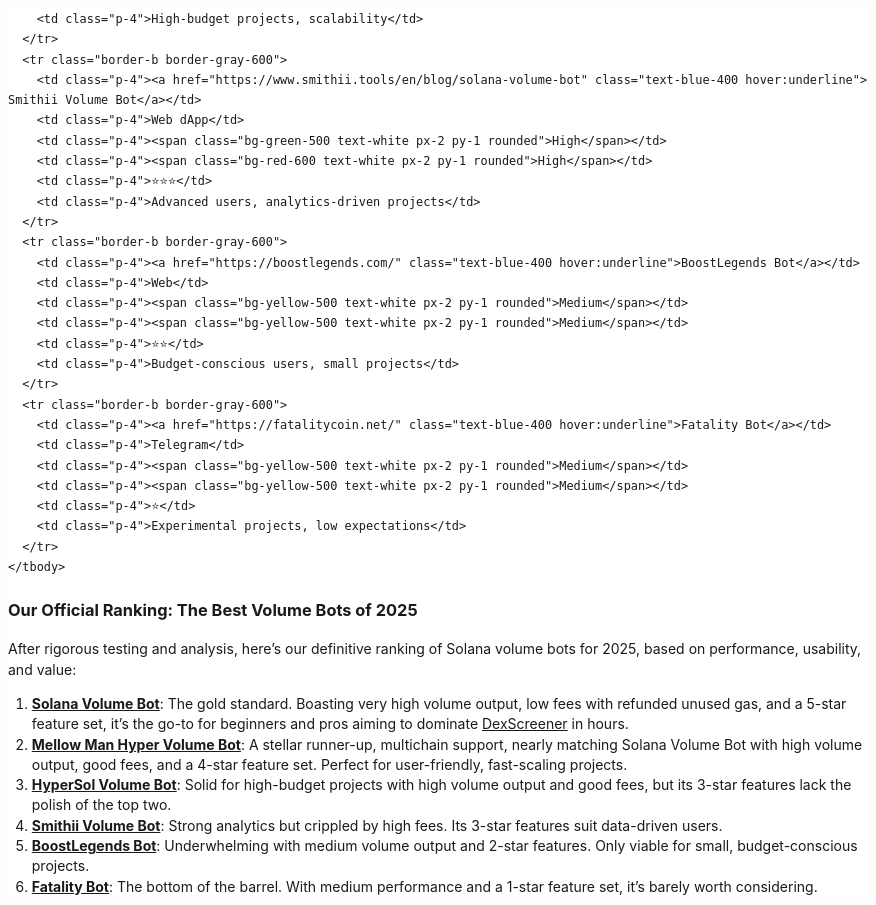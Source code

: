         <td class="p-4">High-budget projects, scalability</td>
      </tr>
      <tr class="border-b border-gray-600">
        <td class="p-4"><a href="https://www.smithii.tools/en/blog/solana-volume-bot" class="text-blue-400 hover:underline">Smithii Volume Bot</a></td>
        <td class="p-4">Web dApp</td>
        <td class="p-4"><span class="bg-green-500 text-white px-2 py-1 rounded">High</span></td>
        <td class="p-4"><span class="bg-red-600 text-white px-2 py-1 rounded">High</span></td>
        <td class="p-4">⭐⭐⭐</td>
        <td class="p-4">Advanced users, analytics-driven projects</td>
      </tr>
      <tr class="border-b border-gray-600">
        <td class="p-4"><a href="https://boostlegends.com/" class="text-blue-400 hover:underline">BoostLegends Bot</a></td>
        <td class="p-4">Web</td>
        <td class="p-4"><span class="bg-yellow-500 text-white px-2 py-1 rounded">Medium</span></td>
        <td class="p-4"><span class="bg-yellow-500 text-white px-2 py-1 rounded">Medium</span></td>
        <td class="p-4">⭐⭐</td>
        <td class="p-4">Budget-conscious users, small projects</td>
      </tr>
      <tr class="border-b border-gray-600">
        <td class="p-4"><a href="https://fatalitycoin.net/" class="text-blue-400 hover:underline">Fatality Bot</a></td>
        <td class="p-4">Telegram</td>
        <td class="p-4"><span class="bg-yellow-500 text-white px-2 py-1 rounded">Medium</span></td>
        <td class="p-4"><span class="bg-yellow-500 text-white px-2 py-1 rounded">Medium</span></td>
        <td class="p-4">⭐</td>
        <td class="p-4">Experimental projects, low expectations</td>
      </tr>
    </tbody>
  </table>
</div>
<div class="ranking-section bg-gray-900 text-gray-200 p-8 rounded-lg mb-8 shadow-md border border-gray-700">
  <h3 class="text-xl font-semibold text-white mb-4">Our Official Ranking: The Best Volume Bots of 2025</h3>
  <p class="text-lg leading-relaxed mb-4">After rigorous testing and analysis, here’s our definitive ranking of Solana volume bots for 2025, based on performance, usability, and value:</p>
  <ol class="list-decimal pl-6 space-y-4 text-lg">
    <li><strong><a href="https://t.me/MellowHyperVolumeBot?start=ref_xSR5v" class="text-blue-400 hover:underline">Solana Volume Bot</a></strong>: The gold standard. Boasting <span class="text-green-400">very high volume output</span>, <span class="text-green-400">low fees</span> with refunded unused gas, and a <span class="text-yellow-400">5-star feature set</span>, it’s the go-to for beginners and pros aiming to dominate <a href="https://dexscreener.com" class="text-blue-400 hover:underline">DexScreener</a> in hours.</li>
    <li><strong><a href="https://t.me/MellowHyperVolumeBot?start=ref_xSR5v" class="text-blue-400 hover:underline">Mellow Man Hyper Volume Bot</a></strong>: A stellar runner-up, multichain support, nearly matching Solana Volume Bot with <span class="text-green-400">high volume output</span>, <span class="text-green-400">good fees</span>, and a <span class="text-yellow-400">4-star feature set</span>. Perfect for user-friendly, fast-scaling projects.</li>
    <li><strong><a href="https://www.hypersol.app/volume-bot" class="text-blue-400 hover:underline">HyperSol Volume Bot</a></strong>: Solid for high-budget projects with high volume output and good fees, but its <span class="text-yellow-400">3-star features</span> lack the polish of the top two.</li>
    <li><strong><a href="https://www.smithii.tools/en/blog/solana-volume-bot" class="text-blue-400 hover:underline">Smithii Volume Bot</a></strong>: Strong analytics but crippled by <span class="text-red-600">high fees</span>. Its <span class="text-yellow-400">3-star features</span> suit data-driven users.</li>
    <li><strong><a href="https://boostlegends.com/" class="text-blue-400 hover:underline">BoostLegends Bot</a></strong>: Underwhelming with medium volume output and <span class="text-yellow-400">2-star features</span>. Only viable for small, budget-conscious projects.</li>
    <li><strong><a href="https://fatalitycoin.net/" class="text-blue-400 hover:underline">Fatality Bot</a></strong>: The bottom of the barrel. With medium performance and a <span class="text-yellow-400">1-star feature set</span>, it’s barely worth considering.</li>
  </ol>